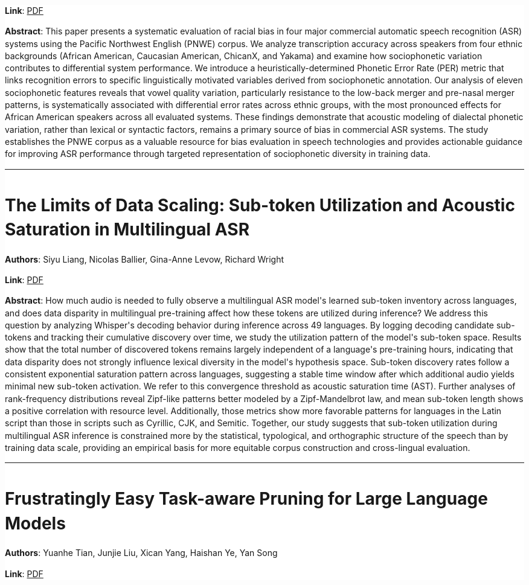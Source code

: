 **Link**: [PDF](https://arxiv.org/pdf/2510.22495)  

**Abstract**: This paper presents a systematic evaluation of racial bias in four major commercial automatic speech recognition (ASR) systems using the Pacific Northwest English (PNWE) corpus. We analyze transcription accuracy across speakers from four ethnic backgrounds (African American, Caucasian American, ChicanX, and Yakama) and examine how sociophonetic variation contributes to differential system performance. We introduce a heuristically-determined Phonetic Error Rate (PER) metric that links recognition errors to specific linguistically motivated variables derived from sociophonetic annotation. Our analysis of eleven sociophonetic features reveals that vowel quality variation, particularly resistance to the low-back merger and pre-nasal merger patterns, is systematically associated with differential error rates across ethnic groups, with the most pronounced effects for African American speakers across all evaluated systems. These findings demonstrate that acoustic modeling of dialectal phonetic variation, rather than lexical or syntactic factors, remains a primary source of bias in commercial ASR systems. The study establishes the PNWE corpus as a valuable resource for bias evaluation in speech technologies and provides actionable guidance for improving ASR performance through targeted representation of sociophonetic diversity in training data. 

---
# The Limits of Data Scaling: Sub-token Utilization and Acoustic Saturation in Multilingual ASR 

**Authors**: Siyu Liang, Nicolas Ballier, Gina-Anne Levow, Richard Wright  

**Link**: [PDF](https://arxiv.org/pdf/2510.22492)  

**Abstract**: How much audio is needed to fully observe a multilingual ASR model's learned sub-token inventory across languages, and does data disparity in multilingual pre-training affect how these tokens are utilized during inference? We address this question by analyzing Whisper's decoding behavior during inference across 49 languages. By logging decoding candidate sub-tokens and tracking their cumulative discovery over time, we study the utilization pattern of the model's sub-token space. Results show that the total number of discovered tokens remains largely independent of a language's pre-training hours, indicating that data disparity does not strongly influence lexical diversity in the model's hypothesis space. Sub-token discovery rates follow a consistent exponential saturation pattern across languages, suggesting a stable time window after which additional audio yields minimal new sub-token activation. We refer to this convergence threshold as acoustic saturation time (AST). Further analyses of rank-frequency distributions reveal Zipf-like patterns better modeled by a Zipf-Mandelbrot law, and mean sub-token length shows a positive correlation with resource level. Additionally, those metrics show more favorable patterns for languages in the Latin script than those in scripts such as Cyrillic, CJK, and Semitic. Together, our study suggests that sub-token utilization during multilingual ASR inference is constrained more by the statistical, typological, and orthographic structure of the speech than by training data scale, providing an empirical basis for more equitable corpus construction and cross-lingual evaluation. 

---
# Frustratingly Easy Task-aware Pruning for Large Language Models 

**Authors**: Yuanhe Tian, Junjie Liu, Xican Yang, Haishan Ye, Yan Song  

**Link**: [PDF](https://arxiv.org/pdf/2510.22489)  
